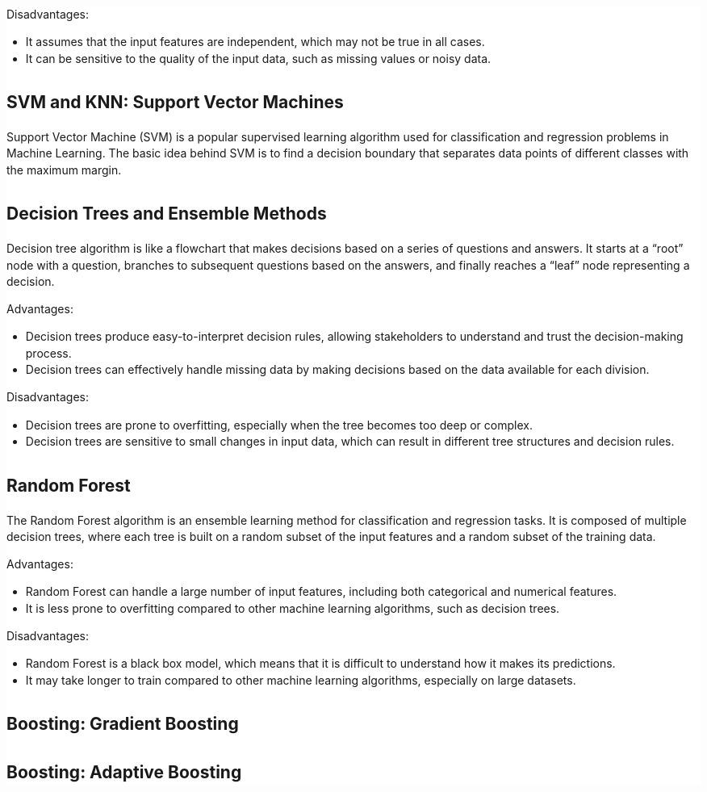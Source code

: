 Disadvantages:

- It assumes that the input features are independent, which may not be true in all cases.
- It can be sensitive to the quality of the input data, such as missing values or noisy data.

## SVM and KNN: Support Vector Machines

Support Vector Machine (SVM) is a popular supervised learning algorithm used for classification and regression problems in Machine Learning. The basic idea behind SVM is to find a decision boundary that separates data points of different classes with the maximum margin.

## Decision Trees and Ensemble Methods

Decision tree algorithm is like a flowchart that makes decisions based on a series of questions and answers. It starts at a “root” node with a question, branches to subsequent questions based on the answers, and finally reaches a “leaf” node representing a decision.

Advantages:

- Decision trees produce easy-to-interpret decision rules, allowing stakeholders to understand and trust the decision-making process.
- Decision trees can effectively handle missing data by making decisions based on the data available for each division.

Disadvantages:

- Decision trees are prone to overfitting, especially when the tree becomes too deep or complex.
- Decision trees are sensitive to small changes in input data, which can result in different tree structures and decision rules.

## Random Forest

The Random Forest algorithm is an ensemble learning method for classification and regression tasks. It is composed of multiple decision trees, where each tree is built on a random subset of the input features and a random subset of the training data.

Advantages:

- Random Forest can handle a large number of input features, including both categorical and numerical features.
- It is less prone to overfitting compared to other machine learning algorithms, such as decision trees.

Disadvantages:

- Random Forest is a black box model, which means that it is difficult to understand how it makes its predictions.
- It may take longer to train compared to other machine learning algorithms, especially on large datasets.

## Boosting: Gradient Boosting

## Boosting: Adaptive Boosting
